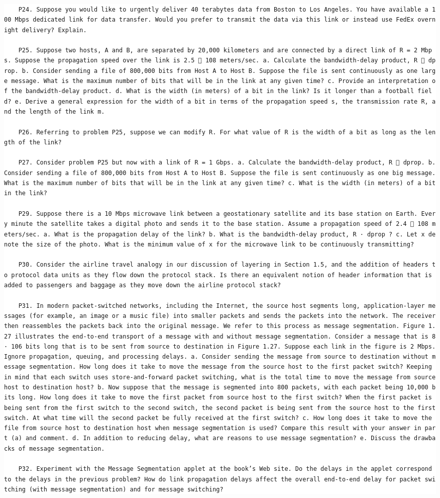         P24. Suppose you would like to urgently deliver 40 terabytes data from Boston to Los Angeles. You have available a 100 Mbps dedicated link for data transfer. Would you prefer to transmit the data via this link or instead use FedEx overnight delivery? Explain.
        
        P25. Suppose two hosts, A and B, are separated by 20,000 kilometers and are connected by a direct link of R = 2 Mbps. Suppose the propagation speed over the link is 2.5  108 meters/sec. a. Calculate the bandwidth-delay product, R  dprop. b. Consider sending a file of 800,000 bits from Host A to Host B. Suppose the file is sent continuously as one large message. What is the maximum number of bits that will be in the link at any given time? c. Provide an interpretation of the bandwidth-delay product. d. What is the width (in meters) of a bit in the link? Is it longer than a football field? e. Derive a general expression for the width of a bit in terms of the propagation speed s, the transmission rate R, and the length of the link m. 
        
        P26. Referring to problem P25, suppose we can modify R. For what value of R is the width of a bit as long as the length of the link? 
        
        P27. Consider problem P25 but now with a link of R = 1 Gbps. a. Calculate the bandwidth-delay product, R  dprop. b. Consider sending a file of 800,000 bits from Host A to Host B. Suppose the file is sent continuously as one big message. What is the maximum number of bits that will be in the link at any given time? c. What is the width (in meters) of a bit in the link?
        
        P29. Suppose there is a 10 Mbps microwave link between a geostationary satellite and its base station on Earth. Every minute the satellite takes a digital photo and sends it to the base station. Assume a propagation speed of 2.4  108 meters/sec. a. What is the propagation delay of the link? b. What is the bandwidth-delay product, R · dprop ? c. Let x denote the size of the photo. What is the minimum value of x for the microwave link to be continuously transmitting?
        
        P30. Consider the airline travel analogy in our discussion of layering in Section 1.5, and the addition of headers to protocol data units as they flow down the protocol stack. Is there an equivalent notion of header information that is added to passengers and baggage as they move down the airline protocol stack? 
        
        P31. In modern packet-switched networks, including the Internet, the source host segments long, application-layer messages (for example, an image or a music file) into smaller packets and sends the packets into the network. The receiver then reassembles the packets back into the original message. We refer to this process as message segmentation. Figure 1.27 illustrates the end-to-end transport of a message with and without message segmentation. Consider a message that is 8 · 106 bits long that is to be sent from source to destination in Figure 1.27. Suppose each link in the figure is 2 Mbps. Ignore propagation, queuing, and processing delays. a. Consider sending the message from source to destination without message segmentation. How long does it take to move the message from the source host to the first packet switch? Keeping in mind that each switch uses store-and-forward packet switching, what is the total time to move the message from source host to destination host? b. Now suppose that the message is segmented into 800 packets, with each packet being 10,000 bits long. How long does it take to move the first packet from source host to the first switch? When the first packet is being sent from the first switch to the second switch, the second packet is being sent from the source host to the first switch. At what time will the second packet be fully received at the first switch? c. How long does it take to move the file from source host to destination host when message segmentation is used? Compare this result with your answer in part (a) and comment. d. In addition to reducing delay, what are reasons to use message segmentation? e. Discuss the drawbacks of message segmentation. 
        
        P32. Experiment with the Message Segmentation applet at the book’s Web site. Do the delays in the applet correspond to the delays in the previous problem? How do link propagation delays affect the overall end-to-end delay for packet switching (with message segmentation) and for message switching? 
        